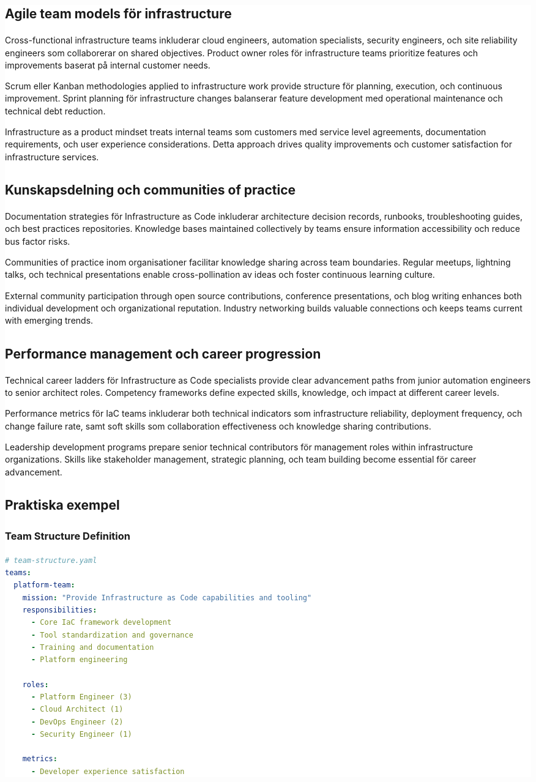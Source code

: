 ## Agile team models för infrastructure

Cross-functional infrastructure teams inkluderar cloud engineers, automation specialists, security engineers, och site reliability engineers som collaborerar on shared objectives. Product owner roles för infrastructure teams prioritize features och improvements baserat på internal customer needs.

Scrum eller Kanban methodologies applied to infrastructure work provide structure för planning, execution, och continuous improvement. Sprint planning för infrastructure changes balanserar feature development med operational maintenance och technical debt reduction.

Infrastructure as a product mindset treats internal teams som customers med service level agreements, documentation requirements, och user experience considerations. Detta approach drives quality improvements och customer satisfaction for infrastructure services.

## Kunskapsdelning och communities of practice

Documentation strategies för Infrastructure as Code inkluderar architecture decision records, runbooks, troubleshooting guides, och best practices repositories. Knowledge bases maintained collectively by teams ensure information accessibility och reduce bus factor risks.

Communities of practice inom organisationer facilitar knowledge sharing across team boundaries. Regular meetups, lightning talks, och technical presentations enable cross-pollination av ideas och foster continuous learning culture.

External community participation through open source contributions, conference presentations, och blog writing enhances both individual development och organizational reputation. Industry networking builds valuable connections och keeps teams current with emerging trends.

## Performance management och career progression

Technical career ladders för Infrastructure as Code specialists provide clear advancement paths from junior automation engineers to senior architect roles. Competency frameworks define expected skills, knowledge, och impact at different career levels.

Performance metrics för IaC teams inkluderar both technical indicators som infrastructure reliability, deployment frequency, och change failure rate, samt soft skills som collaboration effectiveness och knowledge sharing contributions.

Leadership development programs prepare senior technical contributors för management roles within infrastructure organizations. Skills like stakeholder management, strategic planning, och team building become essential för career advancement.

## Praktiska exempel

### Team Structure Definition
```yaml
# team-structure.yaml
teams:
  platform-team:
    mission: "Provide Infrastructure as Code capabilities and tooling"
    responsibilities:
      - Core IaC framework development
      - Tool standardization and governance
      - Training and documentation
      - Platform engineering
    
    roles:
      - Platform Engineer (3)
      - Cloud Architect (1)
      - DevOps Engineer (2)
      - Security Engineer (1)
    
    metrics:
      - Developer experience satisfaction
```